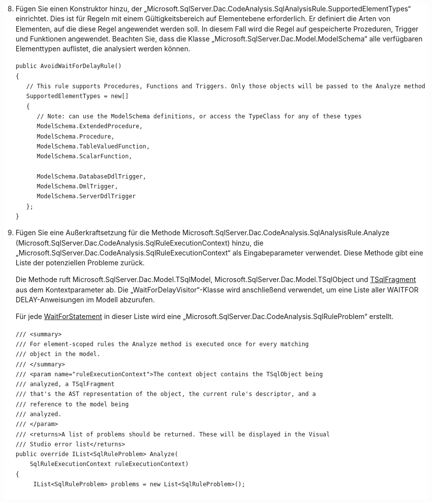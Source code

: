 8.  Fügen Sie einen Konstruktor hinzu, der „Microsoft.SqlServer.Dac.CodeAnalysis.SqlAnalysisRule.SupportedElementTypes“ einrichtet. Dies ist für Regeln mit einem Gültigkeitsbereich auf Elementebene erforderlich. Er definiert die Arten von Elementen, auf die diese Regel angewendet werden soll. In diesem Fall wird die Regel auf gespeicherte Prozeduren, Trigger und Funktionen angewendet. Beachten Sie, dass die Klasse „Microsoft.SqlServer.Dac.Model.ModelSchema“ alle verfügbaren Elementtypen auflistet, die analysiert werden können.  
  
    ```  
    public AvoidWaitForDelayRule()  
    {  
       // This rule supports Procedures, Functions and Triggers. Only those objects will be passed to the Analyze method  
       SupportedElementTypes = new[]  
       {  
          // Note: can use the ModelSchema definitions, or access the TypeClass for any of these types  
          ModelSchema.ExtendedProcedure,  
          ModelSchema.Procedure,  
          ModelSchema.TableValuedFunction,  
          ModelSchema.ScalarFunction,  
  
          ModelSchema.DatabaseDdlTrigger,  
          ModelSchema.DmlTrigger,  
          ModelSchema.ServerDdlTrigger  
       };  
    }  
    ```  
  
9. Fügen Sie eine Außerkraftsetzung für die Methode Microsoft.SqlServer.Dac.CodeAnalysis.SqlAnalysisRule.Analyze (Microsoft.SqlServer.Dac.CodeAnalysis.SqlRuleExecutionContext) hinzu, die „Microsoft.SqlServer.Dac.CodeAnalysis.SqlRuleExecutionContext“ als Eingabeparameter verwendet. Diese Methode gibt eine Liste der potenziellen Probleme zurück.  
  
    Die Methode ruft Microsoft.SqlServer.Dac.Model.TSqlModel, Microsoft.SqlServer.Dac.Model.TSqlObject und [TSqlFragment](https://msdn.microsoft.com/library/microsoft.sqlserver.transactsql.scriptdom.tsqlfragment.aspx) aus dem Kontextparameter ab. Die „WaitForDelayVisitor“-Klasse wird anschließend verwendet, um eine Liste aller WAITFOR DELAY-Anweisungen im Modell abzurufen.  
  
    Für jede [WaitForStatement](https://msdn.microsoft.com/library/microsoft.sqlserver.transactsql.scriptdom.waitforstatement.aspx) in dieser Liste wird eine „Microsoft.SqlServer.Dac.CodeAnalysis.SqlRuleProblem“ erstellt.  
  
    ```  
    /// <summary>  
    /// For element-scoped rules the Analyze method is executed once for every matching   
    /// object in the model.   
    /// </summary>  
    /// <param name="ruleExecutionContext">The context object contains the TSqlObject being   
    /// analyzed, a TSqlFragment  
    /// that's the AST representation of the object, the current rule's descriptor, and a   
    /// reference to the model being  
    /// analyzed.  
    /// </param>  
    /// <returns>A list of problems should be returned. These will be displayed in the Visual   
    /// Studio error list</returns>  
    public override IList<SqlRuleProblem> Analyze(  
        SqlRuleExecutionContext ruleExecutionContext)  
    {  
         IList<SqlRuleProblem> problems = new List<SqlRuleProblem>();  
  